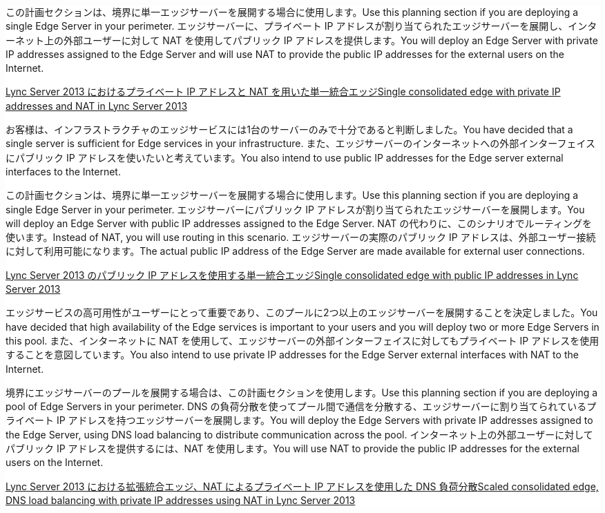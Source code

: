 <p><span data-ttu-id="6fc98-133">この計画セクションは、境界に単一エッジサーバーを展開する場合に使用します。</span><span class="sxs-lookup"><span data-stu-id="6fc98-133">Use this planning section if you are deploying a single Edge Server in your perimeter.</span></span> <span data-ttu-id="6fc98-134">エッジサーバーに、プライベート IP アドレスが割り当てられたエッジサーバーを展開し、インターネット上の外部ユーザーに対して NAT を使用してパブリック IP アドレスを提供します。</span><span class="sxs-lookup"><span data-stu-id="6fc98-134">You will deploy an Edge Server with private IP addresses assigned to the Edge Server and will use NAT to provide the public IP addresses for the external users on the Internet.</span></span></p></td>
<td><p><span data-ttu-id="6fc98-135"><a href="lync-server-2013-single-consolidated-edge-with-private-ip-addresses-and-nat.md">Lync Server 2013 におけるプライベート IP アドレスと NAT を用いた単一統合エッジ</a></span><span class="sxs-lookup"><span data-stu-id="6fc98-135"><a href="lync-server-2013-single-consolidated-edge-with-private-ip-addresses-and-nat.md">Single consolidated edge with private IP addresses and NAT in Lync Server 2013</a></span></span></p></td>
</tr>
<tr class="even">
<td><p><span data-ttu-id="6fc98-136">お客様は、インフラストラクチャのエッジサービスには1台のサーバーのみで十分であると判断しました。</span><span class="sxs-lookup"><span data-stu-id="6fc98-136">You have decided that a single server is sufficient for Edge services in your infrastructure.</span></span> <span data-ttu-id="6fc98-137">また、エッジサーバーのインターネットへの外部インターフェイスにパブリック IP アドレスを使いたいと考えています。</span><span class="sxs-lookup"><span data-stu-id="6fc98-137">You also intend to use public IP addresses for the Edge server external interfaces to the Internet.</span></span></p>
<p><span data-ttu-id="6fc98-138">この計画セクションは、境界に単一エッジサーバーを展開する場合に使用します。</span><span class="sxs-lookup"><span data-stu-id="6fc98-138">Use this planning section if you are deploying a single Edge Server in your perimeter.</span></span> <span data-ttu-id="6fc98-139">エッジサーバーにパブリック IP アドレスが割り当てられたエッジサーバーを展開します。</span><span class="sxs-lookup"><span data-stu-id="6fc98-139">You will deploy an Edge Server with public IP addresses assigned to the Edge Server.</span></span> <span data-ttu-id="6fc98-140">NAT の代わりに、このシナリオでルーティングを使います。</span><span class="sxs-lookup"><span data-stu-id="6fc98-140">Instead of NAT, you will use routing in this scenario.</span></span> <span data-ttu-id="6fc98-141">エッジサーバーの実際のパブリック IP アドレスは、外部ユーザー接続に対して利用可能になります。</span><span class="sxs-lookup"><span data-stu-id="6fc98-141">The actual public IP address of the Edge Server are made available for external user connections.</span></span></p></td>
<td><p><span data-ttu-id="6fc98-142"><a href="lync-server-2013-single-consolidated-edge-with-public-ip-addresses.md">Lync Server 2013 のパブリック IP アドレスを使用する単一統合エッジ</a></span><span class="sxs-lookup"><span data-stu-id="6fc98-142"><a href="lync-server-2013-single-consolidated-edge-with-public-ip-addresses.md">Single consolidated edge with public IP addresses in Lync Server 2013</a></span></span></p></td>
</tr>
<tr class="odd">
<td><p><span data-ttu-id="6fc98-143">エッジサービスの高可用性がユーザーにとって重要であり、このプールに2つ以上のエッジサーバーを展開することを決定しました。</span><span class="sxs-lookup"><span data-stu-id="6fc98-143">You have decided that high availability of the Edge services is important to your users and you will deploy two or more Edge Servers in this pool.</span></span> <span data-ttu-id="6fc98-144">また、インターネットに NAT を使用して、エッジサーバーの外部インターフェイスに対してもプライベート IP アドレスを使用することを意図しています。</span><span class="sxs-lookup"><span data-stu-id="6fc98-144">You also intend to use private IP addresses for the Edge Server external interfaces with NAT to the Internet.</span></span></p>
<p><span data-ttu-id="6fc98-145">境界にエッジサーバーのプールを展開する場合は、この計画セクションを使用します。</span><span class="sxs-lookup"><span data-stu-id="6fc98-145">Use this planning section if you are deploying a pool of Edge Servers in your perimeter.</span></span> <span data-ttu-id="6fc98-146">DNS の負荷分散を使ってプール間で通信を分散する、エッジサーバーに割り当てられているプライベート IP アドレスを持つエッジサーバーを展開します。</span><span class="sxs-lookup"><span data-stu-id="6fc98-146">You will deploy the Edge Servers with private IP addresses assigned to the Edge Server, using DNS load balancing to distribute communication across the pool.</span></span> <span data-ttu-id="6fc98-147">インターネット上の外部ユーザーに対してパブリック IP アドレスを提供するには、NAT を使用します。</span><span class="sxs-lookup"><span data-stu-id="6fc98-147">You will use NAT to provide the public IP addresses for the external users on the Internet.</span></span></p></td>
<td><p><span data-ttu-id="6fc98-148"><a href="lync-server-2013-scaled-consolidated-edge-dns-load-balancing-with-private-ip-addresses-using-nat.md">Lync Server 2013 における拡張統合エッジ、NAT によるプライベート IP アドレスを使用した DNS 負荷分散</a></span><span class="sxs-lookup"><span data-stu-id="6fc98-148"><a href="lync-server-2013-scaled-consolidated-edge-dns-load-balancing-with-private-ip-addresses-using-nat.md">Scaled consolidated edge, DNS load balancing with private IP addresses using NAT in Lync Server 2013</a></span></span></p></td>
</tr>
<tr class="even">